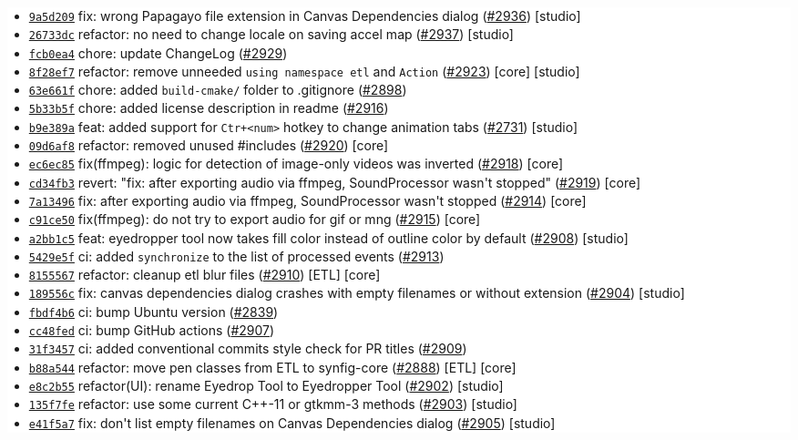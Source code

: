 - [`9a5d209`](https://github.com/synfig/synfig/commit/9a5d209ca46fd21823956a01adfffb7ca269fa56) fix: wrong Papagayo file extension in Canvas Dependencies dialog ([#2936](https://github.com/synfig/synfig/issues/2936)) [studio]
- [`26733dc`](https://github.com/synfig/synfig/commit/26733dc3b42cf415e8c63835d1bfac936664c625) refactor: no need to change locale on saving accel map ([#2937](https://github.com/synfig/synfig/issues/2937)) [studio]
- [`fcb0ea4`](https://github.com/synfig/synfig/commit/fcb0ea471c577f683f50c032b057dc11279475fc) chore: update ChangeLog ([#2929](https://github.com/synfig/synfig/issues/2929))
- [`8f28ef7`](https://github.com/synfig/synfig/commit/8f28ef77418b9866352b4c77bb2fb842293019cf) refactor: remove unneeded `using namespace etl` and `Action` ([#2923](https://github.com/synfig/synfig/issues/2923)) [core] [studio]
- [`63e661f`](https://github.com/synfig/synfig/commit/63e661f3e3fe99d50a5d572c6060e856adea000e) chore: added `build-cmake/` folder to .gitignore ([#2898](https://github.com/synfig/synfig/issues/2898))
- [`5b33b5f`](https://github.com/synfig/synfig/commit/5b33b5f60610c30edb4e2af58d14f4fa34332bdf) chore: added license description in readme ([#2916](https://github.com/synfig/synfig/issues/2916))
- [`b9e389a`](https://github.com/synfig/synfig/commit/b9e389a6e155d8d0429fe7a2c9c4b380cc3be0cb) feat: added support for `Ctr+<num>` hotkey to change animation tabs ([#2731](https://github.com/synfig/synfig/issues/2731)) [studio]
- [`09d6af8`](https://github.com/synfig/synfig/commit/09d6af81c7b579e30804ab0b2a1506a0287a63a9) refactor: removed unused #includes ([#2920](https://github.com/synfig/synfig/issues/2920)) [core]
- [`ec6ec85`](https://github.com/synfig/synfig/commit/ec6ec85b3b0651aa343d5517c9b6714b5a89d2ae) fix(ffmpeg): logic for detection of image-only videos was inverted ([#2918](https://github.com/synfig/synfig/issues/2918)) [core]
- [`cd34fb3`](https://github.com/synfig/synfig/commit/cd34fb30f955aa6ef39f3f4252c5998549bec3d9) revert: "fix: after exporting audio via ffmpeg, SoundProcessor wasn't stopped" ([#2919](https://github.com/synfig/synfig/issues/2919)) [core]
- [`7a13496`](https://github.com/synfig/synfig/commit/7a13496534706c71a309273bc16126e68e28e85b) fix: after exporting audio via ffmpeg, SoundProcessor wasn't stopped ([#2914](https://github.com/synfig/synfig/issues/2914)) [core]
- [`c91ce50`](https://github.com/synfig/synfig/commit/c91ce50797be72fa56b59f4aa36c986ef504e7b4) fix(ffmpeg): do not try to export audio for gif or mng ([#2915](https://github.com/synfig/synfig/issues/2915)) [core]
- [`a2bb1c5`](https://github.com/synfig/synfig/commit/a2bb1c564221e605862b1d9d26ccd449de70bd38) feat: eyedropper tool now takes fill color instead of outline color by default ([#2908](https://github.com/synfig/synfig/issues/2908)) [studio]
- [`5429e5f`](https://github.com/synfig/synfig/commit/5429e5ffd4d476355355a12a5ee6d2d2d977c11d) ci: added `synchronize` to the list of processed events ([#2913](https://github.com/synfig/synfig/issues/2913))
- [`8155567`](https://github.com/synfig/synfig/commit/81555677e3495fa0174470da0b4cc447019521ef) refactor: cleanup etl blur files ([#2910](https://github.com/synfig/synfig/issues/2910)) [ETL] [core]
- [`189556c`](https://github.com/synfig/synfig/commit/189556c8ea75d15fa188385055ebff9456d00940) fix: canvas dependencies dialog crashes with empty filenames or without extension ([#2904](https://github.com/synfig/synfig/issues/2904)) [studio]
- [`fbdf4b6`](https://github.com/synfig/synfig/commit/fbdf4b665263509d457ca1cfc8b4dc90628d7bff) ci: bump Ubuntu version ([#2839](https://github.com/synfig/synfig/issues/2839))
- [`cc48fed`](https://github.com/synfig/synfig/commit/cc48fed938fcbebdfd40779bad951af42d8880cf) ci: bump GitHub actions ([#2907](https://github.com/synfig/synfig/issues/2907))
- [`31f3457`](https://github.com/synfig/synfig/commit/31f3457d0b8da53fde38dbd2d98301a62bc2329d) ci: added conventional commits style check for PR titles ([#2909](https://github.com/synfig/synfig/issues/2909))
- [`b88a544`](https://github.com/synfig/synfig/commit/b88a544996aff4112b2c801b47257f26916c0f4e) refactor: move pen classes from ETL to synfig-core ([#2888](https://github.com/synfig/synfig/issues/2888)) [ETL] [core]
- [`e8c2b55`](https://github.com/synfig/synfig/commit/e8c2b5519dbc989c4018d428f2506d5074a2306e) refactor(UI): rename Eyedrop Tool to Eyedropper Tool ([#2902](https://github.com/synfig/synfig/issues/2902)) [studio]
- [`135f7fe`](https://github.com/synfig/synfig/commit/135f7fe25b3c50d09fb9002fccb70a7c92113781) refactor: use some current C++-11 or gtkmm-3 methods ([#2903](https://github.com/synfig/synfig/issues/2903)) [studio]
- [`e41f5a7`](https://github.com/synfig/synfig/commit/e41f5a7dfcfed3b255664acba87e7336ea6487a0) fix: don't list empty filenames on Canvas Dependencies dialog ([#2905](https://github.com/synfig/synfig/issues/2905)) [studio]